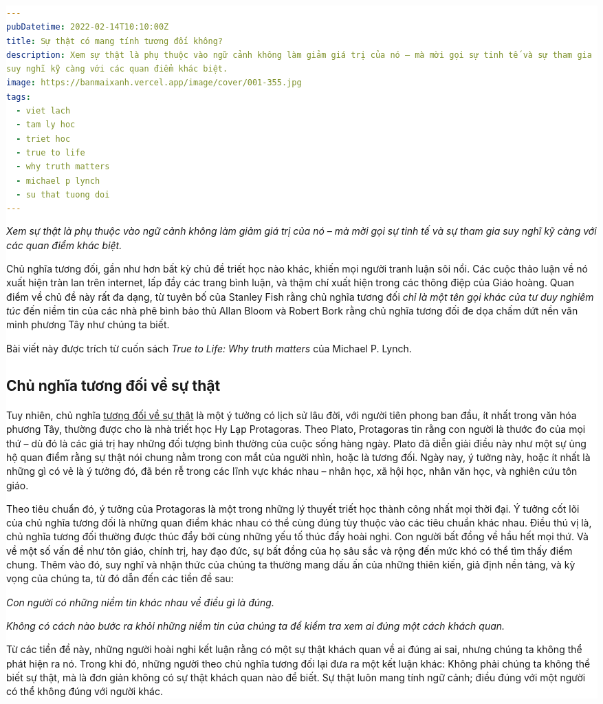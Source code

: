 ```yaml
---
pubDatetime: 2022-02-14T10:10:00Z
title: Sự thật có mang tính tương đối không?
description: Xem sự thật là phụ thuộc vào ngữ cảnh không làm giảm giá trị của nó – mà mời gọi sự tinh tế và sự tham gia suy nghĩ kỹ càng với các quan điểm khác biệt.
image: https://banmaixanh.vercel.app/image/cover/001-355.jpg
tags:
  - viet lach
  - tam ly hoc
  - triet hoc
  - true to life
  - why truth matters
  - michael p lynch
  - su that tuong doi
---
```


_Xem sự thật là phụ thuộc vào ngữ cảnh không làm giảm giá trị của nó – mà mời gọi sự tinh tế và sự tham gia suy nghĩ kỹ càng với các quan điểm khác biệt._

Chủ nghĩa tương đối, gần như hơn bất kỳ chủ đề triết học nào khác, khiến mọi người tranh luận sôi nổi. Các cuộc thảo luận về nó xuất hiện tràn lan trên internet, lấp đầy các trang bình luận, và thậm chí xuất hiện trong các thông điệp của Giáo hoàng. Quan điểm về chủ đề này rất đa dạng, từ tuyên bố của Stanley Fish rằng chủ nghĩa tương đối _chỉ là một tên gọi khác của tư duy nghiêm túc_ đến niềm tin của các nhà phê bình bảo thủ Allan Bloom và Robert Bork rằng chủ nghĩa tương đối đe dọa chấm dứt nền văn minh phương Tây như chúng ta biết.

Bài viết này được trích từ cuốn sách _True to Life: Why truth matters_ của Michael P. Lynch.

## Chủ nghĩa tương đối về sự thật

Tuy nhiên, chủ nghĩa [tương đối về sự thật](https://nhavantuonglai.com/article/su-that-tuong-doi) là một ý tưởng có lịch sử lâu đời, với người tiên phong ban đầu, ít nhất trong văn hóa phương Tây, thường được cho là nhà triết học Hy Lạp Protagoras. Theo Plato, Protagoras tin rằng con người là thước đo của mọi thứ – dù đó là các giá trị hay những đối tượng bình thường của cuộc sống hàng ngày. Plato đã diễn giải điều này như một sự ủng hộ quan điểm rằng sự thật nói chung nằm trong con mắt của người nhìn, hoặc là tương đối. Ngày nay, ý tưởng này, hoặc ít nhất là những gì có vẻ là ý tưởng đó, đã bén rễ trong các lĩnh vực khác nhau – nhân học, xã hội học, nhân văn học, và nghiên cứu tôn giáo.

Theo tiêu chuẩn đó, ý tưởng của Protagoras là một trong những lý thuyết triết học thành công nhất mọi thời đại. Ý tưởng cốt lõi của chủ nghĩa tương đối là những quan điểm khác nhau có thể cùng đúng tùy thuộc vào các tiêu chuẩn khác nhau. Điều thú vị là, chủ nghĩa tương đối thường được thúc đẩy bởi cùng những yếu tố thúc đẩy hoài nghi. Con người bất đồng về hầu hết mọi thứ. Và về một số vấn đề như tôn giáo, chính trị, hay đạo đức, sự bất đồng của họ sâu sắc và rộng đến mức khó có thể tìm thấy điểm chung. Thêm vào đó, suy nghĩ và nhận thức của chúng ta thường mang dấu ấn của những thiên kiến, giả định nền tảng, và kỳ vọng của chúng ta, từ đó dẫn đến các tiền đề sau:

_Con người có những niềm tin khác nhau về điều gì là đúng._

_Không có cách nào bước ra khỏi những niềm tin của chúng ta để kiểm tra xem ai đúng một cách khách quan._

Từ các tiền đề này, những người hoài nghi kết luận rằng có một sự thật khách quan về ai đúng ai sai, nhưng chúng ta không thể phát hiện ra nó. Trong khi đó, những người theo chủ nghĩa tương đối lại đưa ra một kết luận khác: Không phải chúng ta không thể biết sự thật, mà là đơn giản không có sự thật khách quan nào để biết. Sự thật luôn mang tính ngữ cảnh; điều đúng với một người có thể không đúng với người khác.
